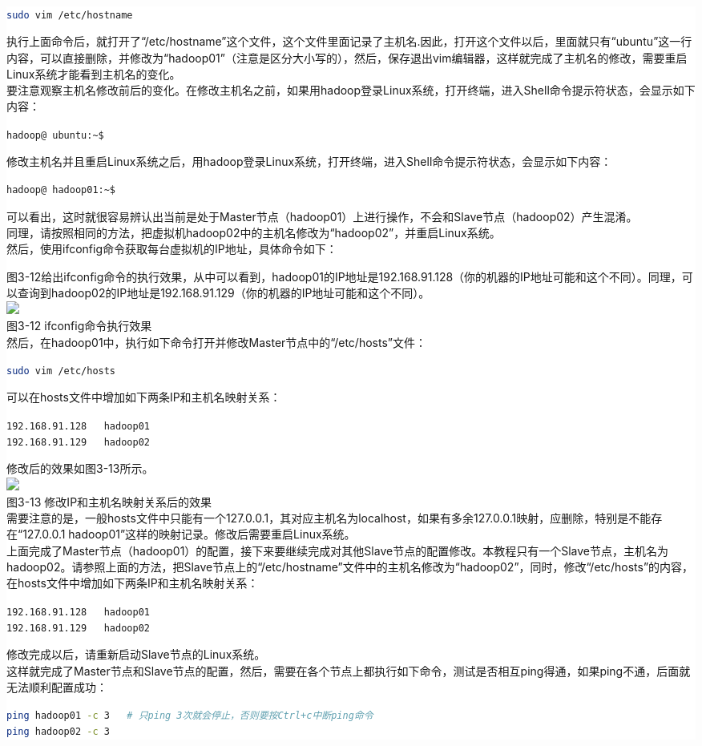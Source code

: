 ```bash
sudo vim /etc/hostname
```

执行上面命令后，就打开了“/etc/hostname”这个文件，这个文件里面记录了主机名.因此，打开这个文件以后，里面就只有“ubuntu”这一行内容，可以直接删除，并修改为“hadoop01”（注意是区分大小写的），然后，保存退出vim编辑器，这样就完成了主机名的修改，需要重启Linux系统才能看到主机名的变化。  
要注意观察主机名修改前后的变化。在修改主机名之前，如果用hadoop登录Linux系统，打开终端，进入Shell命令提示符状态，会显示如下内容：

```bash
hadoop@ ubuntu:~$
```

修改主机名并且重启Linux系统之后，用hadoop登录Linux系统，打开终端，进入Shell命令提示符状态，会显示如下内容：

```bash
hadoop@ hadoop01:~$
```

可以看出，这时就很容易辨认出当前是处于Master节点（hadoop01）上进行操作，不会和Slave节点（hadoop02）产生混淆。  
同理，请按照相同的方法，把虚拟机hadoop02中的主机名修改为“hadoop02”，并重启Linux系统。  
然后，使用ifconfig命令获取每台虚拟机的IP地址，具体命令如下：

图3-12给出ifconfig命令的执行效果，从中可以看到，hadoop01的IP地址是192.168.91.128（你的机器的IP地址可能和这个不同）。同理，可以查询到hadoop02的IP地址是192.168.91.129（你的机器的IP地址可能和这个不同）。  
![](https://dblab.xmu.edu.cn/blog/wp-content/uploads/2023/07/%E5%9B%BE3-12-ifconfig%E5%91%BD%E4%BB%A4%E6%89%A7%E8%A1%8C%E6%95%88%E6%9E%9C.png)  
图3-12 ifconfig命令执行效果  
然后，在hadoop01中，执行如下命令打开并修改Master节点中的“/etc/hosts”文件：

```bash
sudo vim /etc/hosts
```

可以在hosts文件中增加如下两条IP和主机名映射关系：

```
192.168.91.128   hadoop01
192.168.91.129   hadoop02
```

修改后的效果如图3-13所示。  
![](https://dblab.xmu.edu.cn/blog/wp-content/uploads/2023/07/%E5%9B%BE3-13-%E4%BF%AE%E6%94%B9IP%E5%92%8C%E4%B8%BB%E6%9C%BA%E5%90%8D%E6%98%A0%E5%B0%84%E5%85%B3%E7%B3%BB%E5%90%8E%E7%9A%84%E6%95%88%E6%9E%9C.png)  
图3-13 修改IP和主机名映射关系后的效果  
需要注意的是，一般hosts文件中只能有一个127.0.0.1，其对应主机名为localhost，如果有多余127.0.0.1映射，应删除，特别是不能存在“127.0.0.1 hadoop01”这样的映射记录。修改后需要重启Linux系统。  
上面完成了Master节点（hadoop01）的配置，接下来要继续完成对其他Slave节点的配置修改。本教程只有一个Slave节点，主机名为hadoop02。请参照上面的方法，把Slave节点上的“/etc/hostname”文件中的主机名修改为“hadoop02”，同时，修改“/etc/hosts”的内容，在hosts文件中增加如下两条IP和主机名映射关系：

```
192.168.91.128   hadoop01
192.168.91.129   hadoop02
```

修改完成以后，请重新启动Slave节点的Linux系统。  
这样就完成了Master节点和Slave节点的配置，然后，需要在各个节点上都执行如下命令，测试是否相互ping得通，如果ping不通，后面就无法顺利配置成功：

```bash
ping hadoop01 -c 3   # 只ping 3次就会停止，否则要按Ctrl+c中断ping命令
ping hadoop02 -c 3
```
